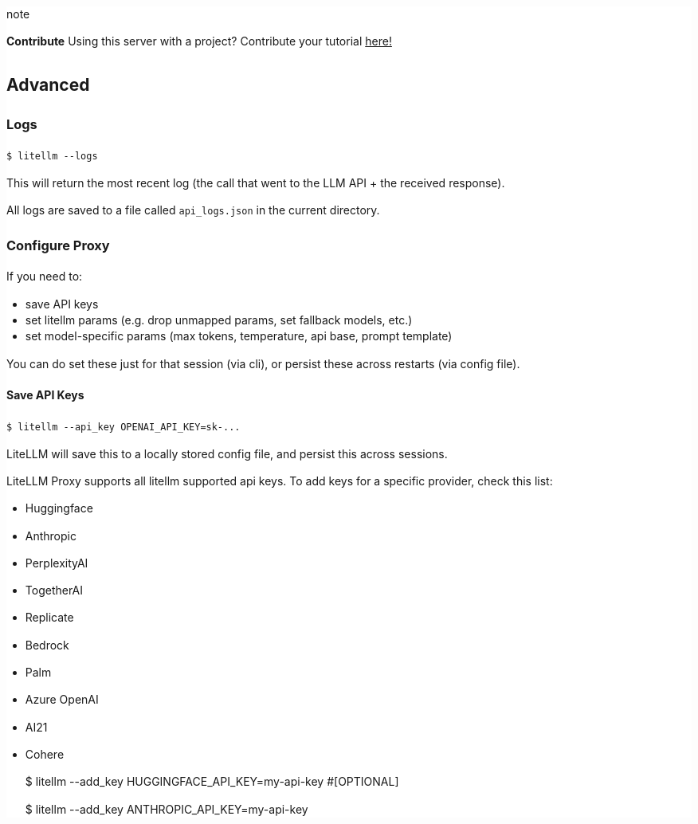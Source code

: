 
note

**Contribute** Using this server with a project? Contribute your tutorial [here!](https://github.com/BerriAI/litellm)

## Advanced​

### Logs​
    
    
    $ litellm --logs  
    

This will return the most recent log (the call that went to the LLM API + the received response).

All logs are saved to a file called `api_logs.json` in the current directory.

### Configure Proxy​

If you need to:

  * save API keys
  * set litellm params (e.g. drop unmapped params, set fallback models, etc.)
  * set model-specific params (max tokens, temperature, api base, prompt template)

You can do set these just for that session (via cli), or persist these across restarts (via config file).

#### Save API Keys​
    
    
    $ litellm --api_key OPENAI_API_KEY=sk-...  
    

LiteLLM will save this to a locally stored config file, and persist this across sessions.

LiteLLM Proxy supports all litellm supported api keys. To add keys for a specific provider, check this list:

  * Huggingface
  * Anthropic
  * PerplexityAI
  * TogetherAI
  * Replicate
  * Bedrock
  * Palm
  * Azure OpenAI
  * AI21
  * Cohere

    
    
    $ litellm --add_key HUGGINGFACE_API_KEY=my-api-key #[OPTIONAL]  
    
    
    
    $ litellm --add_key ANTHROPIC_API_KEY=my-api-key  
    
    
    